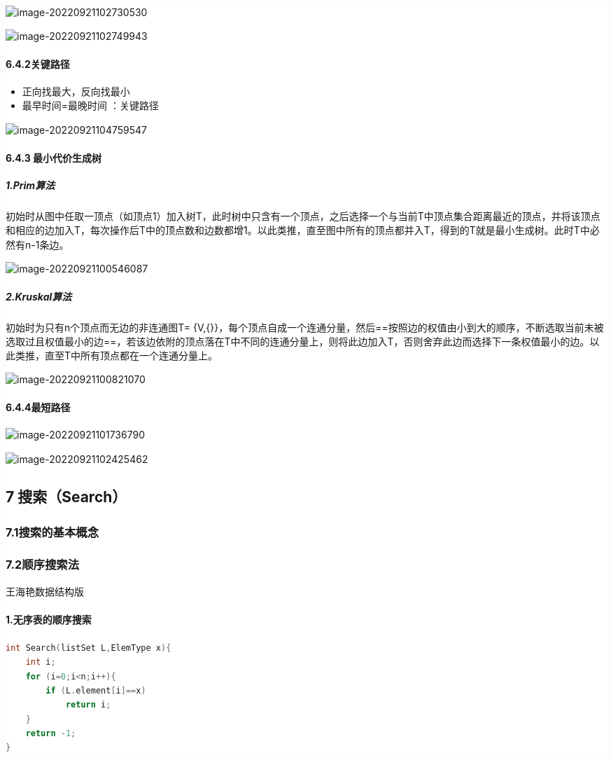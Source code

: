![image-20220921102730530](https://typora-dzsq.oss-cn-hangzhou.aliyuncs.com/img/image-20220921102730530.png)

![image-20220921102749943](https://typora-dzsq.oss-cn-hangzhou.aliyuncs.com/img/image-20220921102749943.png)

#### 6.4.2关键路径 

- 正向找最大，反向找最小
- 最早时间=最晚时间 ：关键路径

![image-20220921104759547](https://typora-dzsq.oss-cn-hangzhou.aliyuncs.com/img/image-20220921104759547.png)

#### 6.4.3 最小代价生成树

##### 1.Prim算法

初始时从图中任取一顶点（如顶点1）加入树T，此时树中只含有一个顶点，之后选择一个与当前T中顶点集合距离最近的顶点，并将该顶点和相应的边加入T，每次操作后T中的顶点数和边数都增1。以此类推，直至图中所有的顶点都并入T，得到的T就是最小生成树。此时T中必然有n-1条边。

![image-20220921100546087](https://typora-dzsq.oss-cn-hangzhou.aliyuncs.com/img/image-20220921100546087.png)

##### 2.Kruskal算法

初始时为只有n个顶点而无边的非连通图T= {V,{}}，每个顶点自成一个连通分量，然后==按照边的权值由小到大的顺序，不断选取当前未被选取过且权值最小的边==，若该边依附的顶点落在T中不同的连通分量上，则将此边加入T，否则舍弃此边而选择下一条权值最小的边。以此类推，直至T中所有顶点都在一个连通分量上。

![image-20220921100821070](https://typora-dzsq.oss-cn-hangzhou.aliyuncs.com/img/image-20220921100821070.png)

#### 6.4.4最短路径

![image-20220921101736790](https://typora-dzsq.oss-cn-hangzhou.aliyuncs.com/img/image-20220921101736790.png)

![image-20220921102425462](https://typora-dzsq.oss-cn-hangzhou.aliyuncs.com/img/image-20220921102425462.png)

## 7  搜索（Search）

### 7.1搜索的基本概念

### 7.2顺序搜索法

王海艳数据结构版

#### 1.无序表的顺序搜索

```c
int Search(listSet L,ElemType x){
    int i;
    for (i=0;i<n;i++){
        if (L.element[i]==x)
            return i;
    }
    return -1;
}
```
